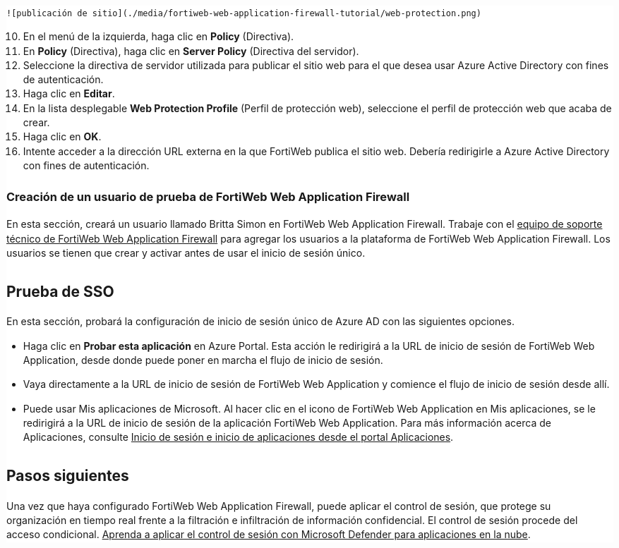     ![publicación de sitio](./media/fortiweb-web-application-firewall-tutorial/web-protection.png)

10. En el menú de la izquierda, haga clic en **Policy** (Directiva).
11. En **Policy** (Directiva), haga clic en **Server Policy** (Directiva del servidor).
12. Seleccione la directiva de servidor utilizada para publicar el sitio web para el que desea usar Azure Active Directory con fines de autenticación.
13. Haga clic en **Editar**.
14. En la lista desplegable **Web Protection Profile** (Perfil de protección web), seleccione el perfil de protección web que acaba de crear.
15. Haga clic en **OK**.
16. Intente acceder a la dirección URL externa en la que FortiWeb publica el sitio web. Debería redirigirle a Azure Active Directory con fines de autenticación.


### <a name="create-fortiweb-web-application-firewall-test-user"></a>Creación de un usuario de prueba de FortiWeb Web Application Firewall

En esta sección, creará un usuario llamado Britta Simon en FortiWeb Web Application Firewall. Trabaje con el [equipo de soporte técnico de FortiWeb Web Application Firewall](mailto:support@fortinet.com) para agregar los usuarios a la plataforma de FortiWeb Web Application Firewall. Los usuarios se tienen que crear y activar antes de usar el inicio de sesión único.

## <a name="test-sso"></a>Prueba de SSO 

En esta sección, probará la configuración de inicio de sesión único de Azure AD con las siguientes opciones. 

* Haga clic en **Probar esta aplicación** en Azure Portal. Esta acción le redirigirá a la URL de inicio de sesión de FortiWeb Web Application, desde donde puede poner en marcha el flujo de inicio de sesión. 

* Vaya directamente a la URL de inicio de sesión de FortiWeb Web Application y comience el flujo de inicio de sesión desde allí.

* Puede usar Mis aplicaciones de Microsoft. Al hacer clic en el icono de FortiWeb Web Application en Mis aplicaciones, se le redirigirá a la URL de inicio de sesión de la aplicación FortiWeb Web Application. Para más información acerca de Aplicaciones, consulte [Inicio de sesión e inicio de aplicaciones desde el portal Aplicaciones](https://support.microsoft.com/account-billing/sign-in-and-start-apps-from-the-my-apps-portal-2f3b1bae-0e5a-4a86-a33e-876fbd2a4510).


## <a name="next-steps"></a>Pasos siguientes

Una vez que haya configurado FortiWeb Web Application Firewall, puede aplicar el control de sesión, que protege su organización en tiempo real frente a la filtración e infiltración de información confidencial. El control de sesión procede del acceso condicional. [Aprenda a aplicar el control de sesión con Microsoft Defender para aplicaciones en la nube](/cloud-app-security/proxy-deployment-any-app).
